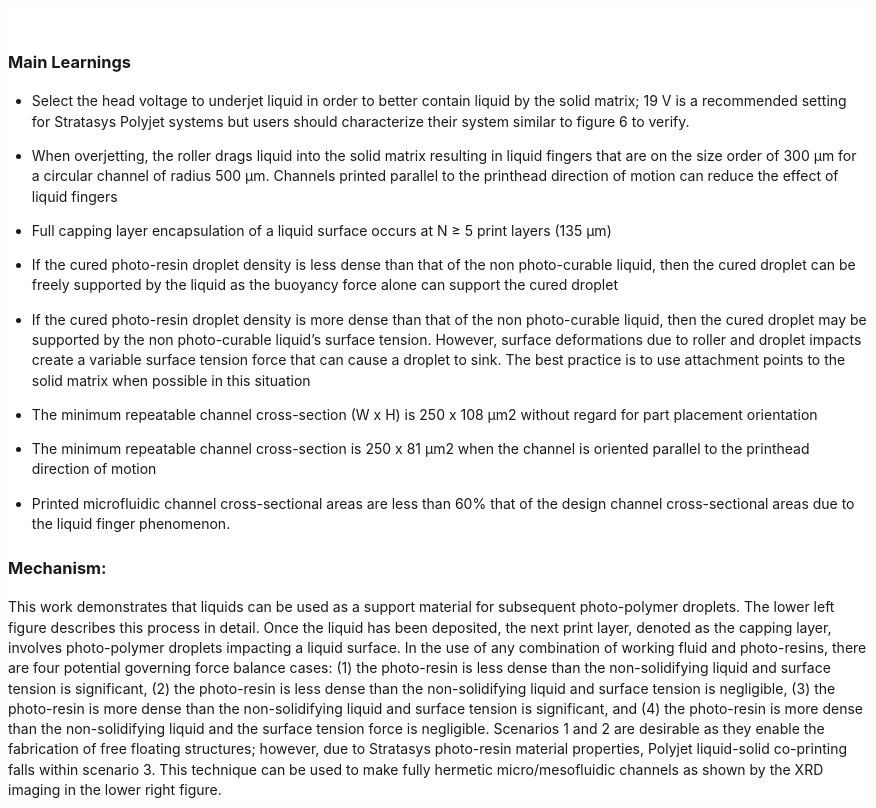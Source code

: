 <style>
.custom-img {
    height: auto; /* Reset height to auto for responsiveness */
    width: 100%; /* Ensure image takes full width of its container */
}
</style>
<br>


### Main Learnings
- Select the head voltage to underjet liquid in order to better contain liquid by the solid matrix; 19 V is a recommended setting for Stratasys Polyjet systems but users should characterize their system similar to figure 6 to verify.

- When overjetting, the roller drags liquid into the solid matrix resulting in liquid fingers that are on the size order of 300 μm for a circular channel of radius 500 μm. Channels printed parallel to the printhead direction of motion can reduce the effect of liquid fingers

- Full capping layer encapsulation of a liquid surface occurs at N ≥ 5 print layers (135 μm)

- If the cured photo-resin droplet density is less dense than that of the non photo-curable liquid, then the cured droplet can be freely supported by the liquid as the buoyancy force alone can support the cured droplet

- If the cured photo-resin droplet density is more dense than that of the non photo-curable liquid, then the cured droplet may be supported by the non photo-curable liquid’s surface tension. However, surface deformations due to roller and droplet impacts create a variable surface tension force that can cause a droplet to sink. The best practice is to use attachment points to the solid matrix when possible in this situation

- The minimum repeatable channel cross-section (W x H) is 250 x 108 μm2 without regard for part placement orientation
- The minimum repeatable channel cross-section is 250 x 81 μm2 when the channel is oriented parallel to the printhead direction of motion
- Printed microfluidic channel cross-sectional areas are less than 60% that of the design channel cross-sectional areas due to the liquid finger phenomenon.


### Mechanism:

This work demonstrates that liquids can be used as a support material for subsequent photo-polymer droplets. The lower left figure describes this process in detail. Once the liquid has been deposited, the next print layer, denoted as the capping layer, involves photo-polymer droplets impacting a liquid surface. In the use of any combination of working fluid and photo-resins,
there are four potential governing force balance cases: (1) the photo-resin is less dense than the non-solidifying liquid
and surface tension is significant, (2) the photo-resin is less dense than the non-solidifying liquid and surface tension
is negligible, (3) the photo-resin is more dense than the non-solidifying liquid and surface tension is significant, and
(4) the photo-resin is more dense than the non-solidifying liquid and the surface tension force is negligible. Scenarios
1 and 2 are desirable as they enable the fabrication of free floating structures; however, due to Stratasys photo-resin
material properties, Polyjet liquid-solid co-printing falls within scenario 3. This technique can be used to make fully hermetic micro/mesofluidic channels as shown by the XRD imaging in the lower right figure.
